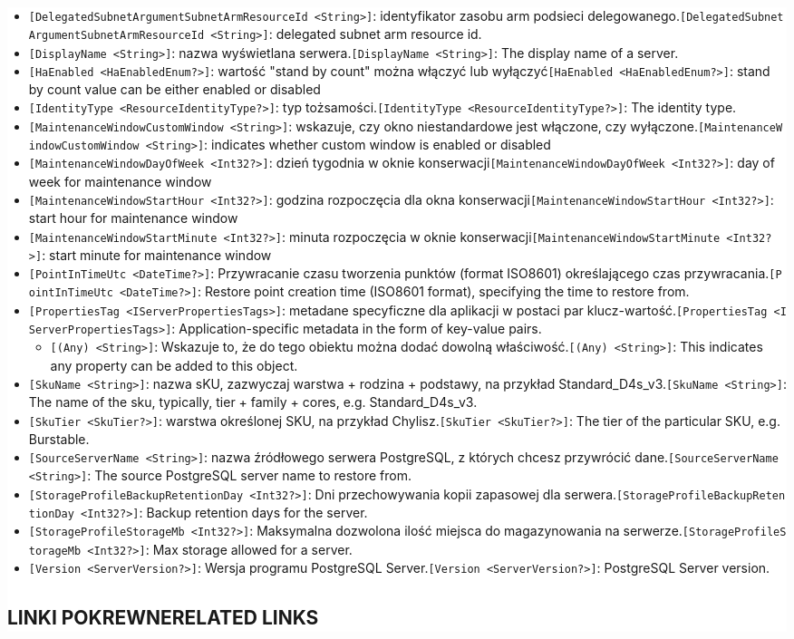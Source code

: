   - <span data-ttu-id="13a1d-148">`[DelegatedSubnetArgumentSubnetArmResourceId <String>]`: identyfikator zasobu arm podsieci delegowanego.</span><span class="sxs-lookup"><span data-stu-id="13a1d-148">`[DelegatedSubnetArgumentSubnetArmResourceId <String>]`: delegated subnet arm resource id.</span></span>
  - <span data-ttu-id="13a1d-149">`[DisplayName <String>]`: nazwa wyświetlana serwera.</span><span class="sxs-lookup"><span data-stu-id="13a1d-149">`[DisplayName <String>]`: The display name of a server.</span></span>
  - <span data-ttu-id="13a1d-150">`[HaEnabled <HaEnabledEnum?>]`: wartość "stand by count" można włączyć lub wyłączyć</span><span class="sxs-lookup"><span data-stu-id="13a1d-150">`[HaEnabled <HaEnabledEnum?>]`: stand by count value can be either enabled or disabled</span></span>
  - <span data-ttu-id="13a1d-151">`[IdentityType <ResourceIdentityType?>]`: typ tożsamości.</span><span class="sxs-lookup"><span data-stu-id="13a1d-151">`[IdentityType <ResourceIdentityType?>]`: The identity type.</span></span>
  - <span data-ttu-id="13a1d-152">`[MaintenanceWindowCustomWindow <String>]`: wskazuje, czy okno niestandardowe jest włączone, czy wyłączone.</span><span class="sxs-lookup"><span data-stu-id="13a1d-152">`[MaintenanceWindowCustomWindow <String>]`: indicates whether custom window is enabled or disabled</span></span>
  - <span data-ttu-id="13a1d-153">`[MaintenanceWindowDayOfWeek <Int32?>]`: dzień tygodnia w oknie konserwacji</span><span class="sxs-lookup"><span data-stu-id="13a1d-153">`[MaintenanceWindowDayOfWeek <Int32?>]`: day of week for maintenance window</span></span>
  - <span data-ttu-id="13a1d-154">`[MaintenanceWindowStartHour <Int32?>]`: godzina rozpoczęcia dla okna konserwacji</span><span class="sxs-lookup"><span data-stu-id="13a1d-154">`[MaintenanceWindowStartHour <Int32?>]`: start hour for maintenance window</span></span>
  - <span data-ttu-id="13a1d-155">`[MaintenanceWindowStartMinute <Int32?>]`: minuta rozpoczęcia w oknie konserwacji</span><span class="sxs-lookup"><span data-stu-id="13a1d-155">`[MaintenanceWindowStartMinute <Int32?>]`: start minute for maintenance window</span></span>
  - <span data-ttu-id="13a1d-156">`[PointInTimeUtc <DateTime?>]`: Przywracanie czasu tworzenia punktów (format ISO8601) określającego czas przywracania.</span><span class="sxs-lookup"><span data-stu-id="13a1d-156">`[PointInTimeUtc <DateTime?>]`: Restore point creation time (ISO8601 format), specifying the time to restore from.</span></span>
  - <span data-ttu-id="13a1d-157">`[PropertiesTag <IServerPropertiesTags>]`: metadane specyficzne dla aplikacji w postaci par klucz-wartość.</span><span class="sxs-lookup"><span data-stu-id="13a1d-157">`[PropertiesTag <IServerPropertiesTags>]`: Application-specific metadata in the form of key-value pairs.</span></span>
    - <span data-ttu-id="13a1d-158">`[(Any) <String>]`: Wskazuje to, że do tego obiektu można dodać dowolną właściwość.</span><span class="sxs-lookup"><span data-stu-id="13a1d-158">`[(Any) <String>]`: This indicates any property can be added to this object.</span></span>
  - <span data-ttu-id="13a1d-159">`[SkuName <String>]`: nazwa sKU, zazwyczaj warstwa + rodzina + podstawy, na przykład Standard_D4s_v3.</span><span class="sxs-lookup"><span data-stu-id="13a1d-159">`[SkuName <String>]`: The name of the sku, typically, tier + family + cores, e.g. Standard_D4s_v3.</span></span>
  - <span data-ttu-id="13a1d-160">`[SkuTier <SkuTier?>]`: warstwa określonej SKU, na przykład Chylisz.</span><span class="sxs-lookup"><span data-stu-id="13a1d-160">`[SkuTier <SkuTier?>]`: The tier of the particular SKU, e.g. Burstable.</span></span>
  - <span data-ttu-id="13a1d-161">`[SourceServerName <String>]`: nazwa źródłowego serwera PostgreSQL, z których chcesz przywrócić dane.</span><span class="sxs-lookup"><span data-stu-id="13a1d-161">`[SourceServerName <String>]`: The source PostgreSQL server name to restore from.</span></span>
  - <span data-ttu-id="13a1d-162">`[StorageProfileBackupRetentionDay <Int32?>]`: Dni przechowywania kopii zapasowej dla serwera.</span><span class="sxs-lookup"><span data-stu-id="13a1d-162">`[StorageProfileBackupRetentionDay <Int32?>]`: Backup retention days for the server.</span></span>
  - <span data-ttu-id="13a1d-163">`[StorageProfileStorageMb <Int32?>]`: Maksymalna dozwolona ilość miejsca do magazynowania na serwerze.</span><span class="sxs-lookup"><span data-stu-id="13a1d-163">`[StorageProfileStorageMb <Int32?>]`: Max storage allowed for a server.</span></span>
  - <span data-ttu-id="13a1d-164">`[Version <ServerVersion?>]`: Wersja programu PostgreSQL Server.</span><span class="sxs-lookup"><span data-stu-id="13a1d-164">`[Version <ServerVersion?>]`: PostgreSQL Server version.</span></span>

## <span data-ttu-id="13a1d-165">LINKI POKREWNE</span><span class="sxs-lookup"><span data-stu-id="13a1d-165">RELATED LINKS</span></span>

